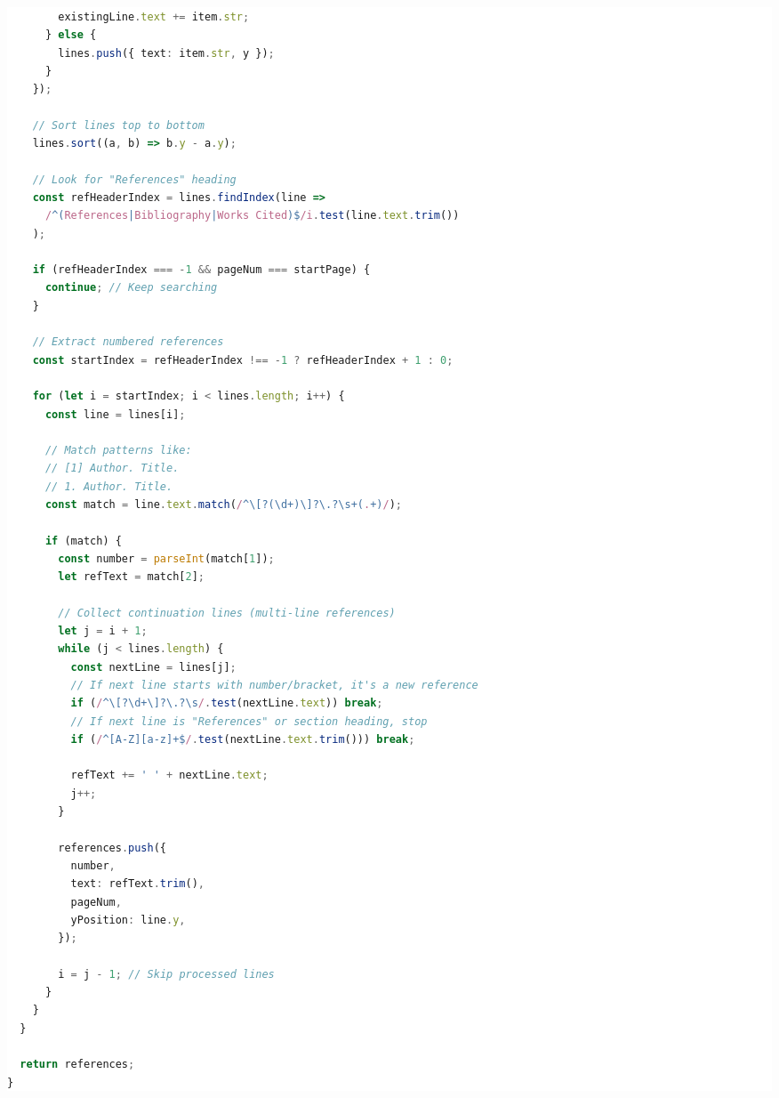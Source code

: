 ```typescript
        existingLine.text += item.str;
      } else {
        lines.push({ text: item.str, y });
      }
    });

    // Sort lines top to bottom
    lines.sort((a, b) => b.y - a.y);

    // Look for "References" heading
    const refHeaderIndex = lines.findIndex(line =>
      /^(References|Bibliography|Works Cited)$/i.test(line.text.trim())
    );

    if (refHeaderIndex === -1 && pageNum === startPage) {
      continue; // Keep searching
    }

    // Extract numbered references
    const startIndex = refHeaderIndex !== -1 ? refHeaderIndex + 1 : 0;

    for (let i = startIndex; i < lines.length; i++) {
      const line = lines[i];

      // Match patterns like:
      // [1] Author. Title.
      // 1. Author. Title.
      const match = line.text.match(/^\[?(\d+)\]?\.?\s+(.+)/);

      if (match) {
        const number = parseInt(match[1]);
        let refText = match[2];

        // Collect continuation lines (multi-line references)
        let j = i + 1;
        while (j < lines.length) {
          const nextLine = lines[j];
          // If next line starts with number/bracket, it's a new reference
          if (/^\[?\d+\]?\.?\s/.test(nextLine.text)) break;
          // If next line is "References" or section heading, stop
          if (/^[A-Z][a-z]+$/.test(nextLine.text.trim())) break;

          refText += ' ' + nextLine.text;
          j++;
        }

        references.push({
          number,
          text: refText.trim(),
          pageNum,
          yPosition: line.y,
        });

        i = j - 1; // Skip processed lines
      }
    }
  }

  return references;
}
```
